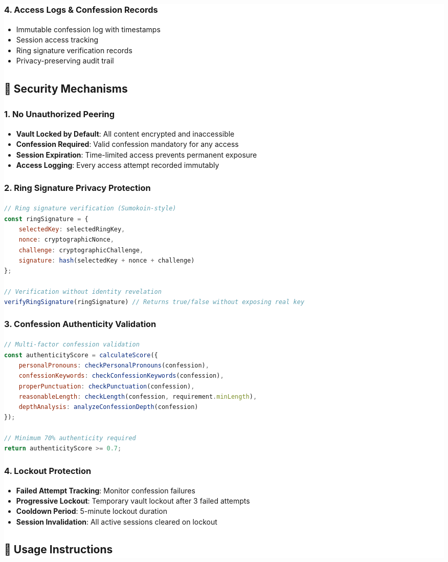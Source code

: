 ### 4. **Access Logs & Confession Records**
- Immutable confession log with timestamps
- Session access tracking
- Ring signature verification records
- Privacy-preserving audit trail

## 🔐 Security Mechanisms

### 1. **No Unauthorized Peering**
- **Vault Locked by Default**: All content encrypted and inaccessible
- **Confession Required**: Valid confession mandatory for any access
- **Session Expiration**: Time-limited access prevents permanent exposure
- **Access Logging**: Every access attempt recorded immutably

### 2. **Ring Signature Privacy Protection**
```javascript
// Ring signature verification (Sumokoin-style)
const ringSignature = {
    selectedKey: selectedRingKey,
    nonce: cryptographicNonce,
    challenge: cryptographicChallenge,
    signature: hash(selectedKey + nonce + challenge)
};

// Verification without identity revelation
verifyRingSignature(ringSignature) // Returns true/false without exposing real key
```

### 3. **Confession Authenticity Validation**
```javascript
// Multi-factor confession validation
const authenticityScore = calculateScore({
    personalPronouns: checkPersonalPronouns(confession),
    confessionKeywords: checkConfessionKeywords(confession), 
    properPunctuation: checkPunctuation(confession),
    reasonableLength: checkLength(confession, requirement.minLength),
    depthAnalysis: analyzeConfessionDepth(confession)
});

// Minimum 70% authenticity required
return authenticityScore >= 0.7;
```

### 4. **Lockout Protection**
- **Failed Attempt Tracking**: Monitor confession failures
- **Progressive Lockout**: Temporary vault lockout after 3 failed attempts
- **Cooldown Period**: 5-minute lockout duration
- **Session Invalidation**: All active sessions cleared on lockout

## 🚀 Usage Instructions
